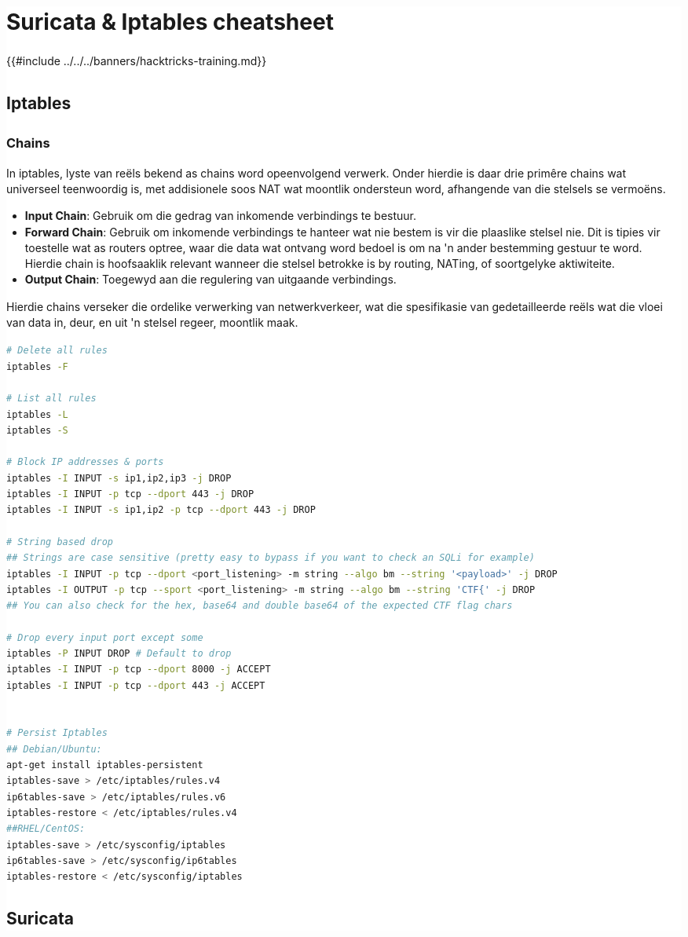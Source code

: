 # Suricata & Iptables cheatsheet

{{#include ../../../banners/hacktricks-training.md}}

## Iptables

### Chains

In iptables, lyste van reëls bekend as chains word opeenvolgend verwerk. Onder hierdie is daar drie primêre chains wat universeel teenwoordig is, met addisionele soos NAT wat moontlik ondersteun word, afhangende van die stelsels se vermoëns.

- **Input Chain**: Gebruik om die gedrag van inkomende verbindings te bestuur.
- **Forward Chain**: Gebruik om inkomende verbindings te hanteer wat nie bestem is vir die plaaslike stelsel nie. Dit is tipies vir toestelle wat as routers optree, waar die data wat ontvang word bedoel is om na 'n ander bestemming gestuur te word. Hierdie chain is hoofsaaklik relevant wanneer die stelsel betrokke is by routing, NATing, of soortgelyke aktiwiteite.
- **Output Chain**: Toegewyd aan die regulering van uitgaande verbindings.

Hierdie chains verseker die ordelike verwerking van netwerkverkeer, wat die spesifikasie van gedetailleerde reëls wat die vloei van data in, deur, en uit 'n stelsel regeer, moontlik maak.
```bash
# Delete all rules
iptables -F

# List all rules
iptables -L
iptables -S

# Block IP addresses & ports
iptables -I INPUT -s ip1,ip2,ip3 -j DROP
iptables -I INPUT -p tcp --dport 443 -j DROP
iptables -I INPUT -s ip1,ip2 -p tcp --dport 443 -j DROP

# String based drop
## Strings are case sensitive (pretty easy to bypass if you want to check an SQLi for example)
iptables -I INPUT -p tcp --dport <port_listening> -m string --algo bm --string '<payload>' -j DROP
iptables -I OUTPUT -p tcp --sport <port_listening> -m string --algo bm --string 'CTF{' -j DROP
## You can also check for the hex, base64 and double base64 of the expected CTF flag chars

# Drop every input port except some
iptables -P INPUT DROP # Default to drop
iptables -I INPUT -p tcp --dport 8000 -j ACCEPT
iptables -I INPUT -p tcp --dport 443 -j ACCEPT


# Persist Iptables
## Debian/Ubuntu:
apt-get install iptables-persistent
iptables-save > /etc/iptables/rules.v4
ip6tables-save > /etc/iptables/rules.v6
iptables-restore < /etc/iptables/rules.v4
##RHEL/CentOS:
iptables-save > /etc/sysconfig/iptables
ip6tables-save > /etc/sysconfig/ip6tables
iptables-restore < /etc/sysconfig/iptables
```
## Suricata

